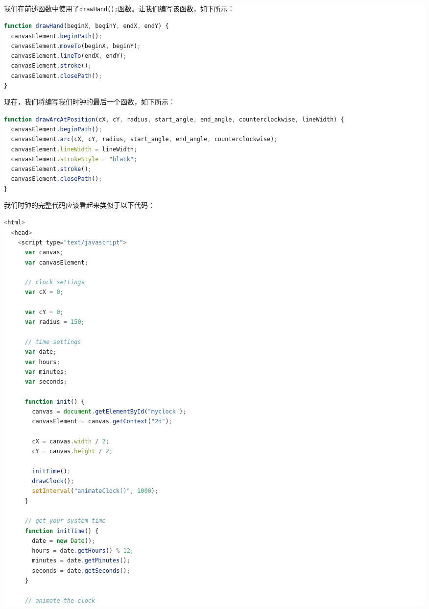 我们在前述函数中使用了`drawHand();`函数。让我们编写该函数，如下所示：

```js
function drawHand(beginX, beginY, endX, endY) {
  canvasElement.beginPath();
  canvasElement.moveTo(beginX, beginY);
  canvasElement.lineTo(endX, endY);
  canvasElement.stroke();
  canvasElement.closePath();
}
```

现在，我们将编写我们时钟的最后一个函数，如下所示：

```js
function drawArcAtPosition(cX, cY, radius, start_angle, end_angle, counterclockwise, lineWidth) {
  canvasElement.beginPath();
  canvasElement.arc(cX, cY, radius, start_angle, end_angle, counterclockwise);
  canvasElement.lineWidth = lineWidth;
  canvasElement.strokeStyle = "black";
  canvasElement.stroke();
  canvasElement.closePath();
}
```

我们时钟的完整代码应该看起来类似于以下代码：

```js
<html>
  <head>
    <script type="text/javascript">
      var canvas; 
      var canvasElement;

      // clock settings
      var cX = 0;

      var cY = 0;
      var radius = 150;

      // time settings
      var date;
      var hours;
      var minutes;
      var seconds;

      function init() {
        canvas = document.getElementById("myclock");
        canvasElement = canvas.getContext("2d");

        cX = canvas.width / 2;
        cY = canvas.height / 2;

        initTime();
        drawClock();
        setInterval("animateClock()", 1000);
      }

      // get your system time
      function initTime() {
        date = new Date();
        hours = date.getHours() % 12;
        minutes = date.getMinutes();
        seconds = date.getSeconds();
      }

      // animate the clock
```